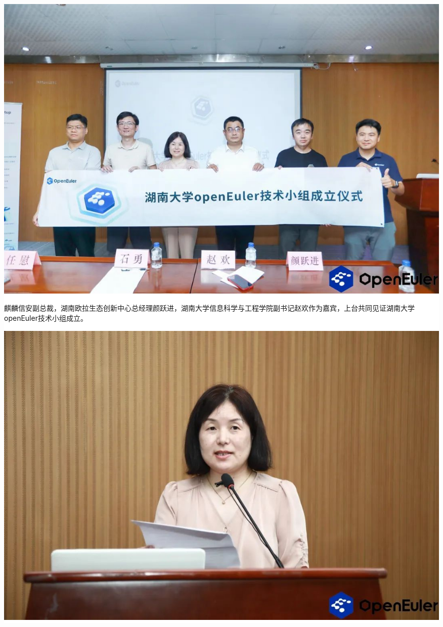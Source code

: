 
<img src="./media/image2.jpeg" width="1000" >

麒麟信安副总裁，湖南欧拉生态创新中心总经理颜跃进，湖南大学信息科学与工程学院副书记赵欢作为嘉宾，上台共同见证湖南大学openEuler技术小组成立。


<img src="./media/image3.jpeg" width="1000" >
